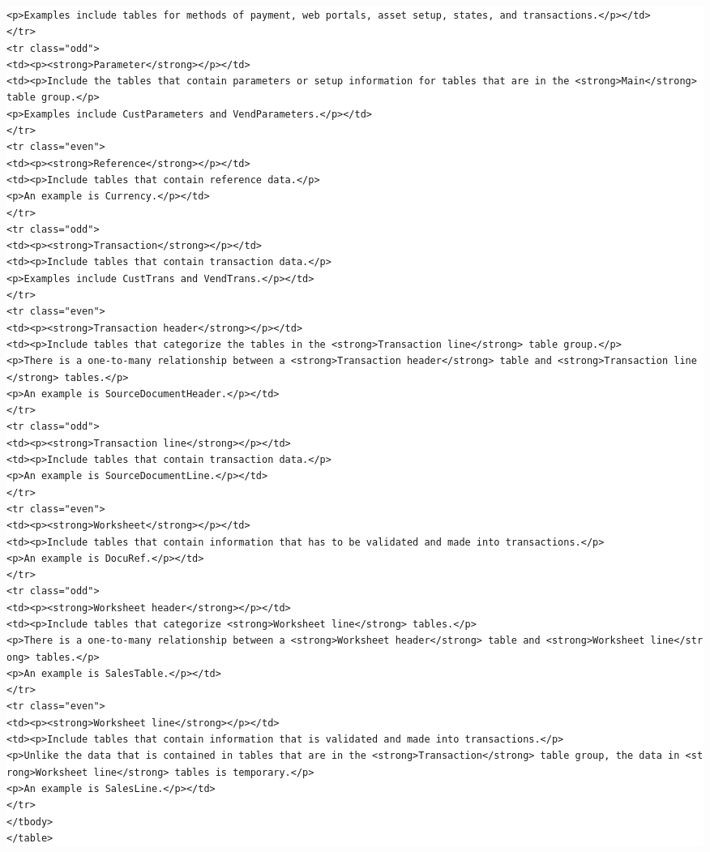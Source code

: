    <p>Examples include tables for methods of payment, web portals, asset setup, states, and transactions.</p></td>
    </tr>
    <tr class="odd">
    <td><p><strong>Parameter</strong></p></td>
    <td><p>Include the tables that contain parameters or setup information for tables that are in the <strong>Main</strong> table group.</p>
    <p>Examples include CustParameters and VendParameters.</p></td>
    </tr>
    <tr class="even">
    <td><p><strong>Reference</strong></p></td>
    <td><p>Include tables that contain reference data.</p>
    <p>An example is Currency.</p></td>
    </tr>
    <tr class="odd">
    <td><p><strong>Transaction</strong></p></td>
    <td><p>Include tables that contain transaction data.</p>
    <p>Examples include CustTrans and VendTrans.</p></td>
    </tr>
    <tr class="even">
    <td><p><strong>Transaction header</strong></p></td>
    <td><p>Include tables that categorize the tables in the <strong>Transaction line</strong> table group.</p>
    <p>There is a one-to-many relationship between a <strong>Transaction header</strong> table and <strong>Transaction line</strong> tables.</p>
    <p>An example is SourceDocumentHeader.</p></td>
    </tr>
    <tr class="odd">
    <td><p><strong>Transaction line</strong></p></td>
    <td><p>Include tables that contain transaction data.</p>
    <p>An example is SourceDocumentLine.</p></td>
    </tr>
    <tr class="even">
    <td><p><strong>Worksheet</strong></p></td>
    <td><p>Include tables that contain information that has to be validated and made into transactions.</p>
    <p>An example is DocuRef.</p></td>
    </tr>
    <tr class="odd">
    <td><p><strong>Worksheet header</strong></p></td>
    <td><p>Include tables that categorize <strong>Worksheet line</strong> tables.</p>
    <p>There is a one-to-many relationship between a <strong>Worksheet header</strong> table and <strong>Worksheet line</strong> tables.</p>
    <p>An example is SalesTable.</p></td>
    </tr>
    <tr class="even">
    <td><p><strong>Worksheet line</strong></p></td>
    <td><p>Include tables that contain information that is validated and made into transactions.</p>
    <p>Unlike the data that is contained in tables that are in the <strong>Transaction</strong> table group, the data in <strong>Worksheet line</strong> tables is temporary.</p>
    <p>An example is SalesLine.</p></td>
    </tr>
    </tbody>
    </table>

